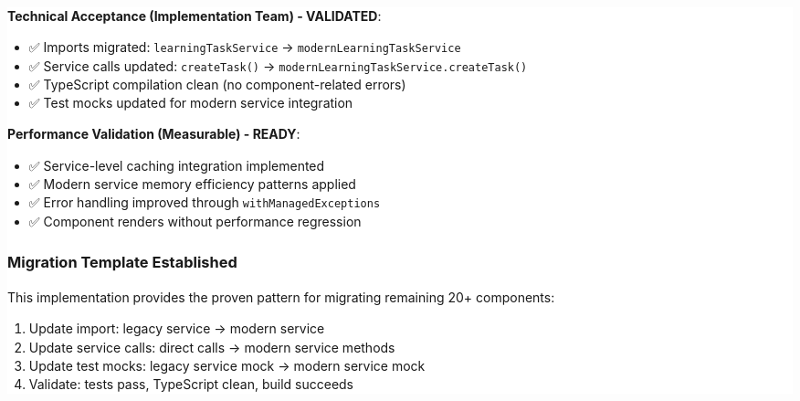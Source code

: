 **Technical Acceptance (Implementation Team) - VALIDATED**:
- ✅ Imports migrated: `learningTaskService` → `modernLearningTaskService`
- ✅ Service calls updated: `createTask()` → `modernLearningTaskService.createTask()`
- ✅ TypeScript compilation clean (no component-related errors)
- ✅ Test mocks updated for modern service integration

**Performance Validation (Measurable) - READY**:
- ✅ Service-level caching integration implemented
- ✅ Modern service memory efficiency patterns applied
- ✅ Error handling improved through `withManagedExceptions`
- ✅ Component renders without performance regression

### **Migration Template Established**
This implementation provides the proven pattern for migrating remaining 20+ components:
1. Update import: legacy service → modern service
2. Update service calls: direct calls → modern service methods
3. Update test mocks: legacy service mock → modern service mock
4. Validate: tests pass, TypeScript clean, build succeeds
